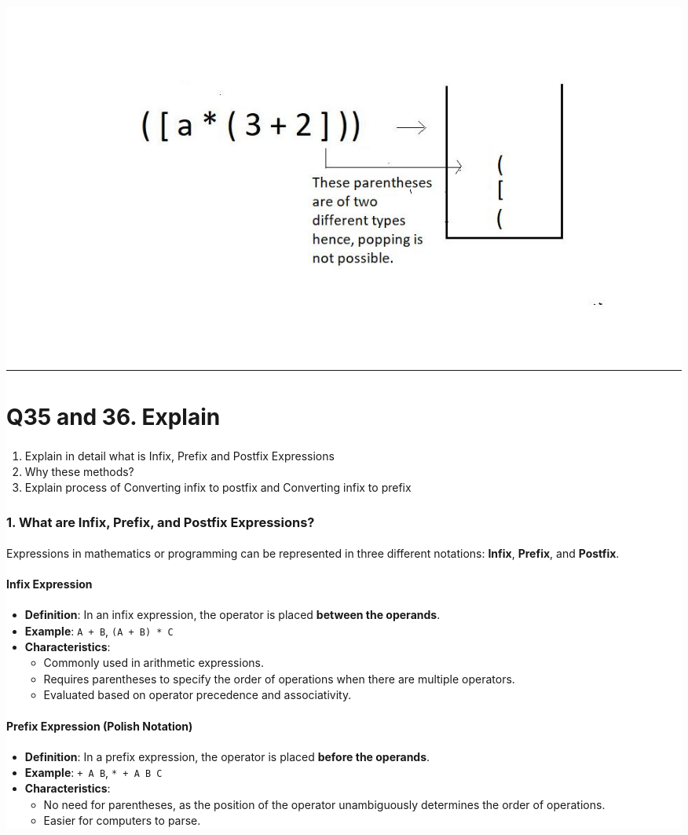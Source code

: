 <img src="./images/image7.png" alt="parenthesis-matching-example" >

  ---

# Q35 and 36. Explain
1. Explain in detail what is Infix, Prefix and Postfix Expressions
2. Why these methods?
3. Explain process of Converting infix to postfix and Converting infix to prefix


### **1. What are Infix, Prefix, and Postfix Expressions?**

Expressions in mathematics or programming can be represented in three different notations: **Infix**, **Prefix**, and **Postfix**.

#### **Infix Expression**
- **Definition**: In an infix expression, the operator is placed **between the operands**.
- **Example**: `A + B`, `(A + B) * C`
- **Characteristics**:
  - Commonly used in arithmetic expressions.
  - Requires parentheses to specify the order of operations when there are multiple operators.
  - Evaluated based on operator precedence and associativity.

#### **Prefix Expression (Polish Notation)**
- **Definition**: In a prefix expression, the operator is placed **before the operands**.
- **Example**: `+ A B`, `* + A B C`
- **Characteristics**:
  - No need for parentheses, as the position of the operator unambiguously determines the order of operations.
  - Easier for computers to parse.
